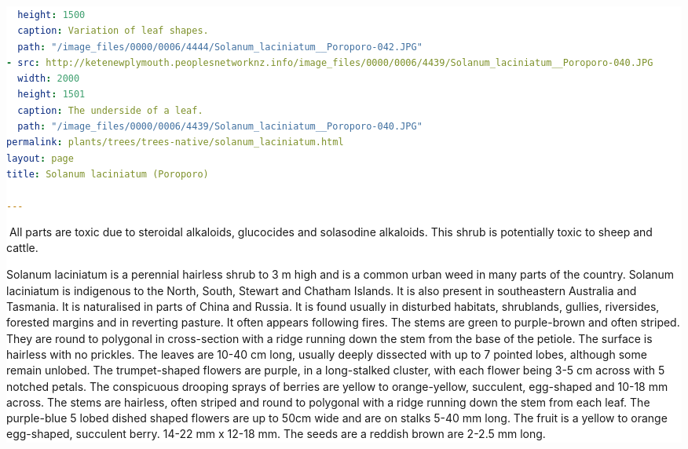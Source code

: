 ```yaml
  height: 1500
  caption: Variation of leaf shapes.
  path: "/image_files/0000/0006/4444/Solanum_laciniatum__Poroporo-042.JPG"
- src: http://ketenewplymouth.peoplesnetworknz.info/image_files/0000/0006/4439/Solanum_laciniatum__Poroporo-040.JPG
  width: 2000
  height: 1501
  caption: The underside of a leaf.
  path: "/image_files/0000/0006/4439/Solanum_laciniatum__Poroporo-040.JPG"
permalink: plants/trees/trees-native/solanum_laciniatum.html
layout: page
title: Solanum laciniatum (Poroporo)

---
```

<img src="http://www.terrain.net.nz/uploads/images/Te%20Henui/Skull_and_crossbones1.jpg" alt="" width="100%" height="auto"> All parts are toxic due to steroidal alkaloids, glucocides and solasodine alkaloids. This shrub is potentially toxic to sheep and cattle.

Solanum laciniatum is a perennial hairless shrub to 3 m high and is a common urban weed in many parts of the country. Solanum laciniatum is indigenous to the North, South, Stewart and Chatham Islands. It is also present in southeastern Australia and Tasmania. It is naturalised in parts of China and Russia. It is found usually in disturbed habitats, shrublands, gullies, riversides, forested margins and in reverting pasture. It often appears following fires. 
The stems are green to purple-brown and often striped. They are round to polygonal in cross-section with a ridge running down the stem from the base of the petiole. The surface is hairless with no prickles.
The leaves are 10-40 cm long, usually deeply dissected with up to 7 pointed lobes, although some remain unlobed. The trumpet-shaped flowers are purple, in a long-stalked cluster, with each flower being 3-5 cm across with 5 notched petals. The conspicuous drooping sprays of berries are yellow to orange-yellow, succulent, egg-shaped and 10-18 mm across. The stems are hairless, often striped and round to polygonal with a ridge running down the stem from each leaf.
The purple-blue 5 lobed dished shaped flowers are up to 50cm wide and are on stalks 5-40 mm long.
The fruit is a yellow to orange egg-shaped, succulent berry. 14-22 mm x 12-18 mm. 
The seeds are a reddish brown are 2-2.5 mm long.
